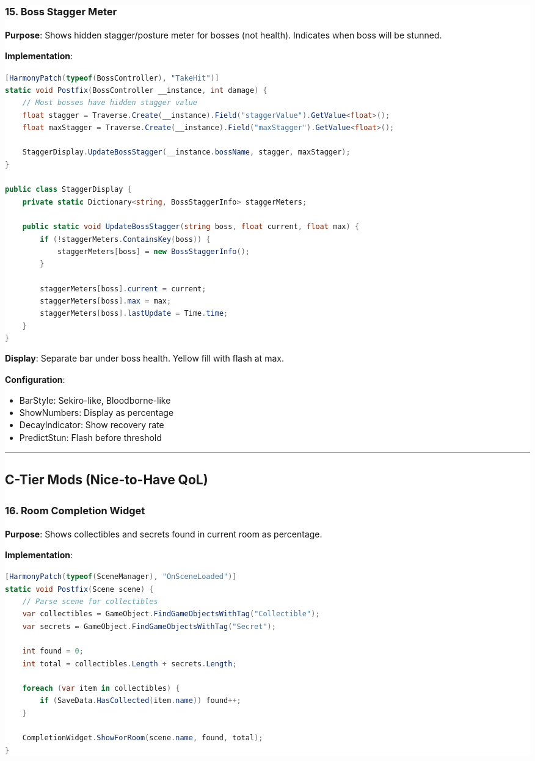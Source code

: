 ### 15. Boss Stagger Meter
**Purpose**: Shows hidden stagger/posture meter for bosses (not health). Indicates when boss will be stunned.

**Implementation**:
```csharp
[HarmonyPatch(typeof(BossController), "TakeHit")]
static void Postfix(BossController __instance, int damage) {
    // Most bosses have hidden stagger value
    float stagger = Traverse.Create(__instance).Field("staggerValue").GetValue<float>();
    float maxStagger = Traverse.Create(__instance).Field("maxStagger").GetValue<float>();

    StaggerDisplay.UpdateBossStagger(__instance.bossName, stagger, maxStagger);
}

public class StaggerDisplay {
    private static Dictionary<string, BossStaggerInfo> staggerMeters;

    public static void UpdateBossStagger(string boss, float current, float max) {
        if (!staggerMeters.ContainsKey(boss)) {
            staggerMeters[boss] = new BossStaggerInfo();
        }

        staggerMeters[boss].current = current;
        staggerMeters[boss].max = max;
        staggerMeters[boss].lastUpdate = Time.time;
    }
}
```

**Display**: Separate bar under boss health. Yellow fill with flash at max.

**Configuration**:
- BarStyle: Sekiro-like, Bloodborne-like
- ShowNumbers: Display as percentage
- DecayIndicator: Show recovery rate
- PredictStun: Flash before threshold

---

## C-Tier Mods (Nice-to-Have QoL)

### 16. Room Completion Widget
**Purpose**: Shows collectibles and secrets found in current room as percentage.

**Implementation**:
```csharp
[HarmonyPatch(typeof(SceneManager), "OnSceneLoaded")]
static void Postfix(Scene scene) {
    // Parse scene for collectibles
    var collectibles = GameObject.FindGameObjectsWithTag("Collectible");
    var secrets = GameObject.FindGameObjectsWithTag("Secret");

    int found = 0;
    int total = collectibles.Length + secrets.Length;

    foreach (var item in collectibles) {
        if (SaveData.HasCollected(item.name)) found++;
    }

    CompletionWidget.ShowForRoom(scene.name, found, total);
}
```
